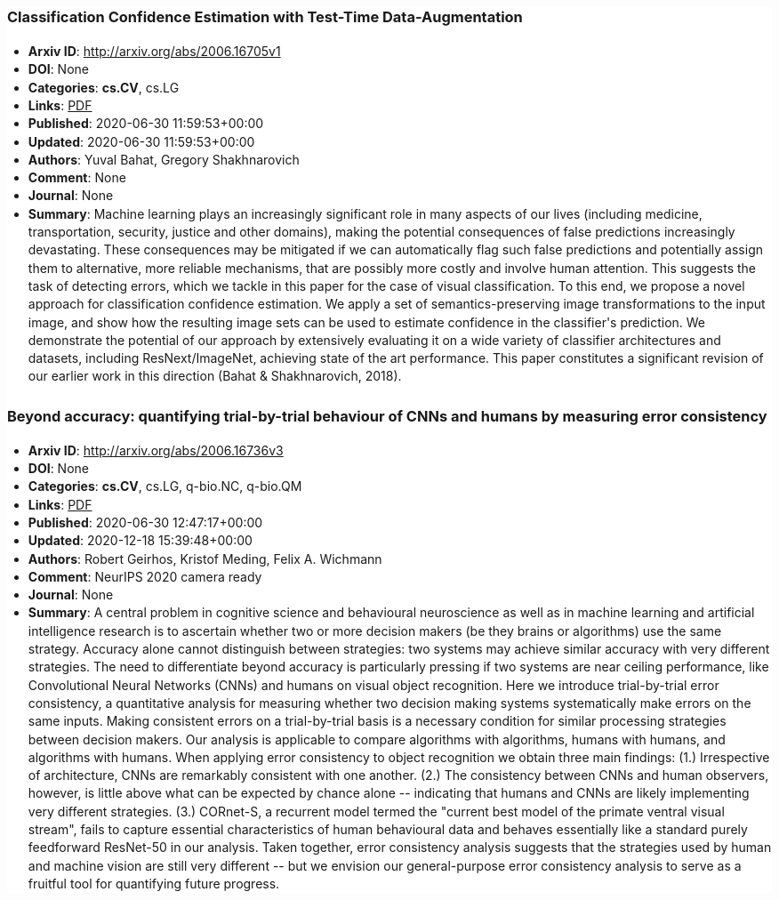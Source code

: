 

### Classification Confidence Estimation with Test-Time Data-Augmentation
- **Arxiv ID**: http://arxiv.org/abs/2006.16705v1
- **DOI**: None
- **Categories**: **cs.CV**, cs.LG
- **Links**: [PDF](http://arxiv.org/pdf/2006.16705v1)
- **Published**: 2020-06-30 11:59:53+00:00
- **Updated**: 2020-06-30 11:59:53+00:00
- **Authors**: Yuval Bahat, Gregory Shakhnarovich
- **Comment**: None
- **Journal**: None
- **Summary**: Machine learning plays an increasingly significant role in many aspects of our lives (including medicine, transportation, security, justice and other domains), making the potential consequences of false predictions increasingly devastating. These consequences may be mitigated if we can automatically flag such false predictions and potentially assign them to alternative, more reliable mechanisms, that are possibly more costly and involve human attention. This suggests the task of detecting errors, which we tackle in this paper for the case of visual classification. To this end, we propose a novel approach for classification confidence estimation. We apply a set of semantics-preserving image transformations to the input image, and show how the resulting image sets can be used to estimate confidence in the classifier's prediction. We demonstrate the potential of our approach by extensively evaluating it on a wide variety of classifier architectures and datasets, including ResNext/ImageNet, achieving state of the art performance. This paper constitutes a significant revision of our earlier work in this direction (Bahat & Shakhnarovich, 2018).



### Beyond accuracy: quantifying trial-by-trial behaviour of CNNs and humans by measuring error consistency
- **Arxiv ID**: http://arxiv.org/abs/2006.16736v3
- **DOI**: None
- **Categories**: **cs.CV**, cs.LG, q-bio.NC, q-bio.QM
- **Links**: [PDF](http://arxiv.org/pdf/2006.16736v3)
- **Published**: 2020-06-30 12:47:17+00:00
- **Updated**: 2020-12-18 15:39:48+00:00
- **Authors**: Robert Geirhos, Kristof Meding, Felix A. Wichmann
- **Comment**: NeurIPS 2020 camera ready
- **Journal**: None
- **Summary**: A central problem in cognitive science and behavioural neuroscience as well as in machine learning and artificial intelligence research is to ascertain whether two or more decision makers (be they brains or algorithms) use the same strategy. Accuracy alone cannot distinguish between strategies: two systems may achieve similar accuracy with very different strategies. The need to differentiate beyond accuracy is particularly pressing if two systems are near ceiling performance, like Convolutional Neural Networks (CNNs) and humans on visual object recognition. Here we introduce trial-by-trial error consistency, a quantitative analysis for measuring whether two decision making systems systematically make errors on the same inputs. Making consistent errors on a trial-by-trial basis is a necessary condition for similar processing strategies between decision makers. Our analysis is applicable to compare algorithms with algorithms, humans with humans, and algorithms with humans. When applying error consistency to object recognition we obtain three main findings: (1.) Irrespective of architecture, CNNs are remarkably consistent with one another. (2.) The consistency between CNNs and human observers, however, is little above what can be expected by chance alone -- indicating that humans and CNNs are likely implementing very different strategies. (3.) CORnet-S, a recurrent model termed the "current best model of the primate ventral visual stream", fails to capture essential characteristics of human behavioural data and behaves essentially like a standard purely feedforward ResNet-50 in our analysis. Taken together, error consistency analysis suggests that the strategies used by human and machine vision are still very different -- but we envision our general-purpose error consistency analysis to serve as a fruitful tool for quantifying future progress.
